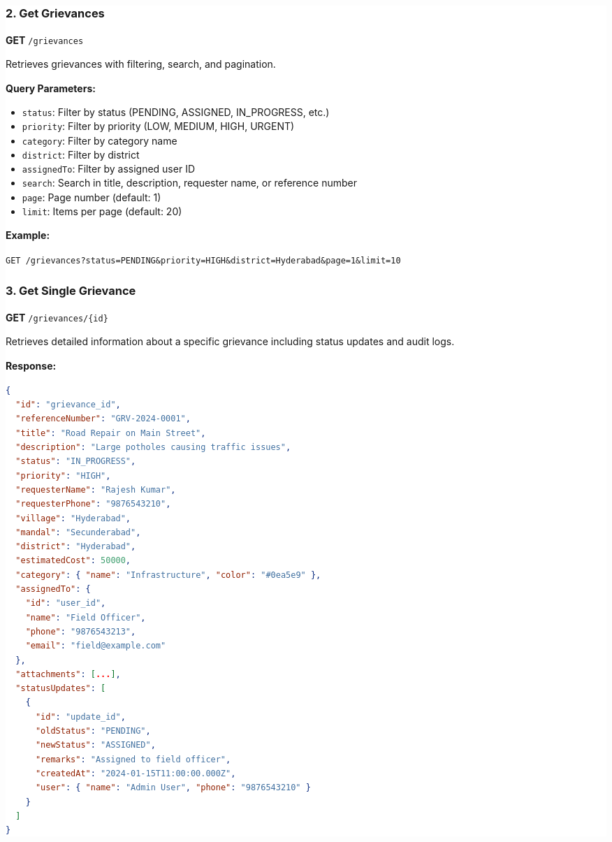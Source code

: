 ### 2. Get Grievances
**GET** `/grievances`

Retrieves grievances with filtering, search, and pagination.

**Query Parameters:**
- `status`: Filter by status (PENDING, ASSIGNED, IN_PROGRESS, etc.)
- `priority`: Filter by priority (LOW, MEDIUM, HIGH, URGENT)
- `category`: Filter by category name
- `district`: Filter by district
- `assignedTo`: Filter by assigned user ID
- `search`: Search in title, description, requester name, or reference number
- `page`: Page number (default: 1)
- `limit`: Items per page (default: 20)

**Example:**
```
GET /grievances?status=PENDING&priority=HIGH&district=Hyderabad&page=1&limit=10
```

### 3. Get Single Grievance
**GET** `/grievances/{id}`

Retrieves detailed information about a specific grievance including status updates and audit logs.

**Response:**
```json
{
  "id": "grievance_id",
  "referenceNumber": "GRV-2024-0001",
  "title": "Road Repair on Main Street",
  "description": "Large potholes causing traffic issues",
  "status": "IN_PROGRESS",
  "priority": "HIGH",
  "requesterName": "Rajesh Kumar",
  "requesterPhone": "9876543210",
  "village": "Hyderabad",
  "mandal": "Secunderabad",
  "district": "Hyderabad",
  "estimatedCost": 50000,
  "category": { "name": "Infrastructure", "color": "#0ea5e9" },
  "assignedTo": {
    "id": "user_id",
    "name": "Field Officer",
    "phone": "9876543213",
    "email": "field@example.com"
  },
  "attachments": [...],
  "statusUpdates": [
    {
      "id": "update_id",
      "oldStatus": "PENDING",
      "newStatus": "ASSIGNED",
      "remarks": "Assigned to field officer",
      "createdAt": "2024-01-15T11:00:00.000Z",
      "user": { "name": "Admin User", "phone": "9876543210" }
    }
  ]
}
```

